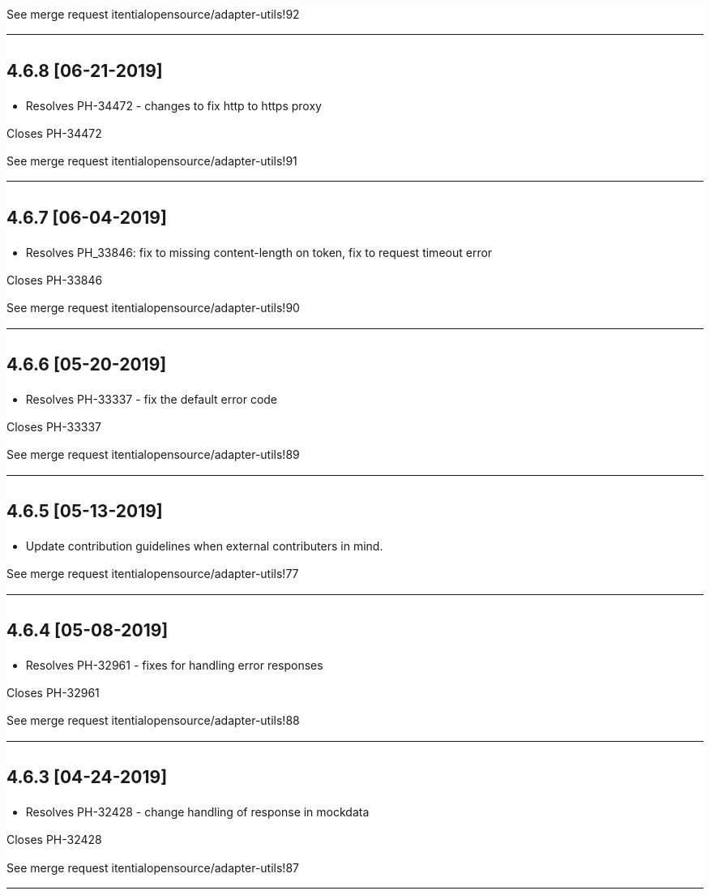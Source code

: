 See merge request itentialopensource/adapter-utils!92

---

## 4.6.8 [06-21-2019]
* Resolves PH-34472 - changes to fix http to https proxy

Closes PH-34472

See merge request itentialopensource/adapter-utils!91

---

## 4.6.7 [06-04-2019]
* Resolves PH_33846: fix to missing content-length on token, fix to request timeout error

Closes PH-33846

See merge request itentialopensource/adapter-utils!90

---

## 4.6.6 [05-20-2019]
* Resolves PH-33337 - fix the default error code

Closes PH-33337

See merge request itentialopensource/adapter-utils!89

---

## 4.6.5 [05-13-2019]
* Update contribution guidelines when external contributers in mind.

See merge request itentialopensource/adapter-utils!77

---

## 4.6.4 [05-08-2019]
* Resolves PH-32961 - fixes for handling error responses

Closes PH-32961

See merge request itentialopensource/adapter-utils!88

---

## 4.6.3 [04-24-2019]
* Resolves PH-32428 - change handling of response in mockdata

Closes PH-32428

See merge request itentialopensource/adapter-utils!87

---